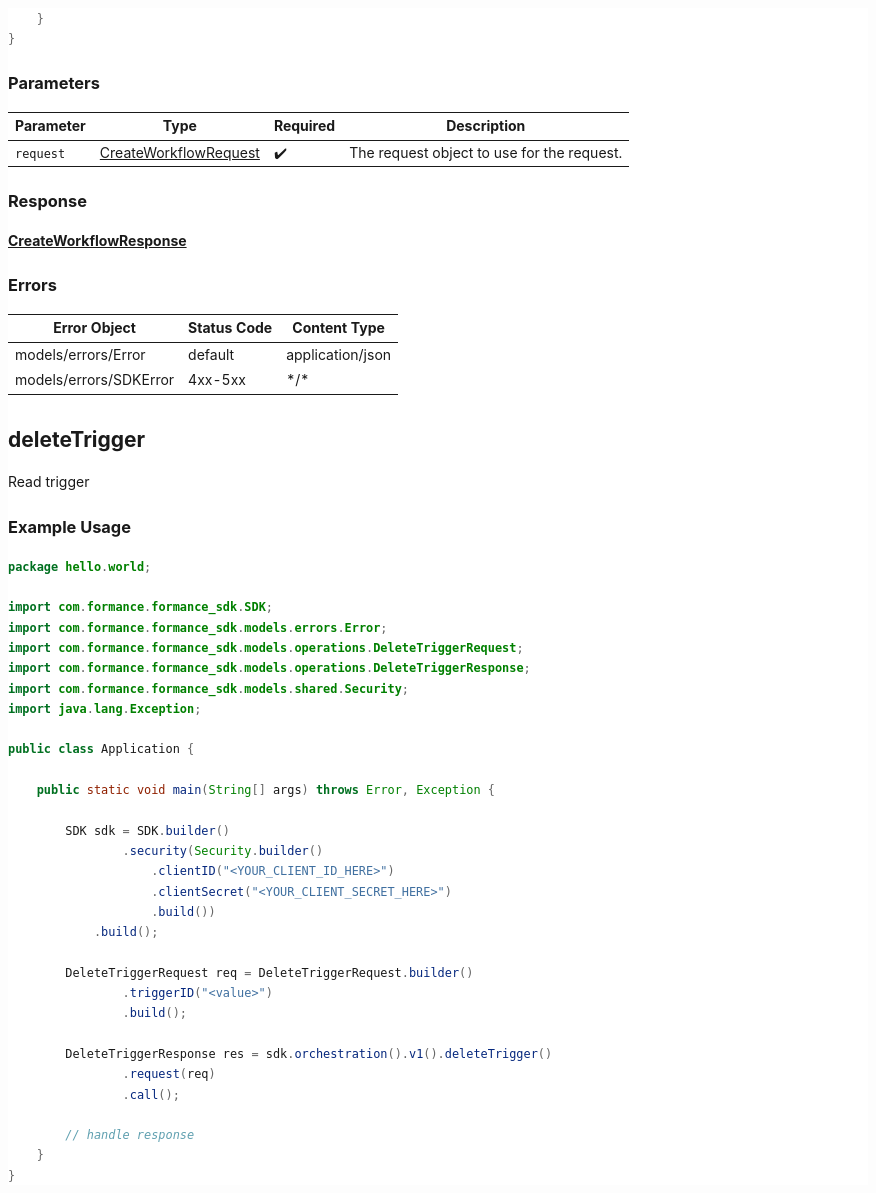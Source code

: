 ```java
    }
}
```

### Parameters

| Parameter                                                             | Type                                                                  | Required                                                              | Description                                                           |
| --------------------------------------------------------------------- | --------------------------------------------------------------------- | --------------------------------------------------------------------- | --------------------------------------------------------------------- |
| `request`                                                             | [CreateWorkflowRequest](../../models/shared/CreateWorkflowRequest.md) | :heavy_check_mark:                                                    | The request object to use for the request.                            |

### Response

**[CreateWorkflowResponse](../../models/operations/CreateWorkflowResponse.md)**

### Errors

| Error Object           | Status Code            | Content Type           |
| ---------------------- | ---------------------- | ---------------------- |
| models/errors/Error    | default                | application/json       |
| models/errors/SDKError | 4xx-5xx                | \*\/*                  |


## deleteTrigger

Read trigger

### Example Usage

```java
package hello.world;

import com.formance.formance_sdk.SDK;
import com.formance.formance_sdk.models.errors.Error;
import com.formance.formance_sdk.models.operations.DeleteTriggerRequest;
import com.formance.formance_sdk.models.operations.DeleteTriggerResponse;
import com.formance.formance_sdk.models.shared.Security;
import java.lang.Exception;

public class Application {

    public static void main(String[] args) throws Error, Exception {

        SDK sdk = SDK.builder()
                .security(Security.builder()
                    .clientID("<YOUR_CLIENT_ID_HERE>")
                    .clientSecret("<YOUR_CLIENT_SECRET_HERE>")
                    .build())
            .build();

        DeleteTriggerRequest req = DeleteTriggerRequest.builder()
                .triggerID("<value>")
                .build();

        DeleteTriggerResponse res = sdk.orchestration().v1().deleteTrigger()
                .request(req)
                .call();

        // handle response
    }
}
```
